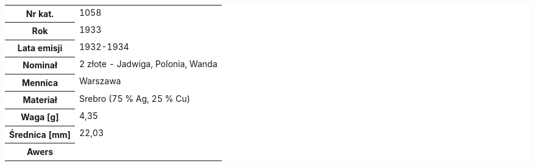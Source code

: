 <table class="center">
  <tr>
    <th>Nr kat.</th>
    <td>1058</td>
  </tr>
  <tr>
    <th>Rok</th>
    <td>1933</td>
  </tr>
  <tr>
    <th>Lata emisji</th>
    <td>1932-1934</td>
  </tr>
  <tr>
    <th>Nominał</th>
    <td>2 złote - Jadwiga, Polonia, Wanda</td>
  </tr>
  <tr>
    <th>Mennica</th>
    <td>Warszawa</td>
  </tr>
  <tr>
    <th>Materiał</th>
    <td>Srebro (75 % Ag, 25 % Cu)</td>
  </tr>
  <tr>
    <th>Waga [g]</th>
    <td>4,35</td>
  </tr>
  <tr>
    <th>Średnica [mm]</th>
    <td>22,03</td>
  </tr>
  <tr>
    <th>Awers</th>